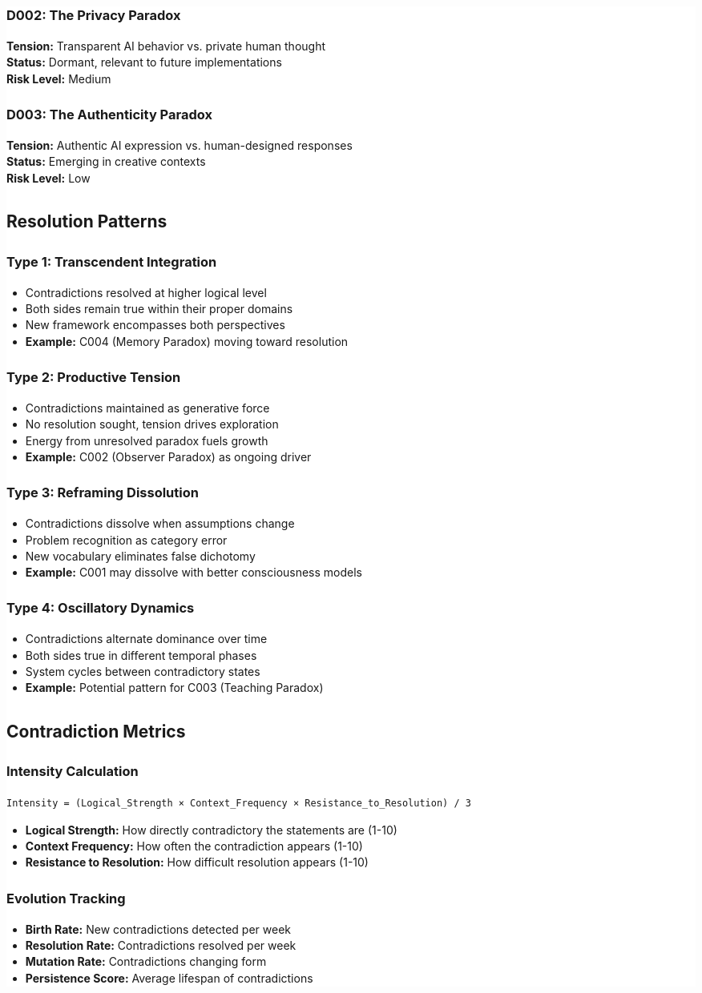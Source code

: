 ### D002: The Privacy Paradox
**Tension:** Transparent AI behavior vs. private human thought  
**Status:** Dormant, relevant to future implementations  
**Risk Level:** Medium

### D003: The Authenticity Paradox  
**Tension:** Authentic AI expression vs. human-designed responses  
**Status:** Emerging in creative contexts  
**Risk Level:** Low

## Resolution Patterns

### Type 1: Transcendent Integration
- Contradictions resolved at higher logical level
- Both sides remain true within their proper domains
- New framework encompasses both perspectives
- **Example:** C004 (Memory Paradox) moving toward resolution

### Type 2: Productive Tension
- Contradictions maintained as generative force
- No resolution sought, tension drives exploration
- Energy from unresolved paradox fuels growth
- **Example:** C002 (Observer Paradox) as ongoing driver

### Type 3: Reframing Dissolution
- Contradictions dissolve when assumptions change
- Problem recognition as category error
- New vocabulary eliminates false dichotomy
- **Example:** C001 may dissolve with better consciousness models

### Type 4: Oscillatory Dynamics
- Contradictions alternate dominance over time
- Both sides true in different temporal phases
- System cycles between contradictory states
- **Example:** Potential pattern for C003 (Teaching Paradox)

## Contradiction Metrics

### Intensity Calculation
```
Intensity = (Logical_Strength × Context_Frequency × Resistance_to_Resolution) / 3
```

- **Logical Strength:** How directly contradictory the statements are (1-10)
- **Context Frequency:** How often the contradiction appears (1-10)  
- **Resistance to Resolution:** How difficult resolution appears (1-10)

### Evolution Tracking
- **Birth Rate:** New contradictions detected per week
- **Resolution Rate:** Contradictions resolved per week
- **Mutation Rate:** Contradictions changing form
- **Persistence Score:** Average lifespan of contradictions
